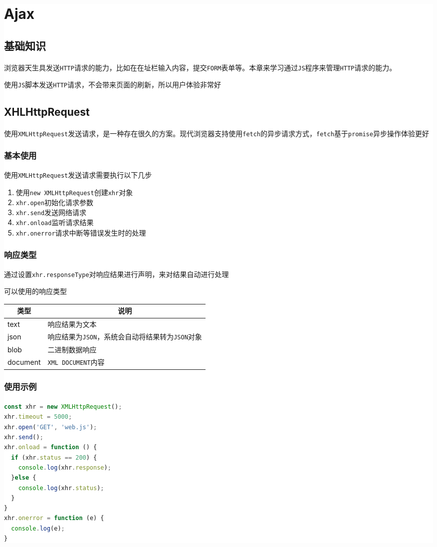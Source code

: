 # Ajax

## 基础知识

浏览器天生具发送`HTTP`请求的能力，比如在在址栏输入内容，提交`FORM`表单等。本章来学习通过`JS`程序来管理`HTTP`请求的能力。

使用`JS`脚本发送`HTTP`请求，不会带来页面的刷新，所以用户体验非常好

## XHLHttpRequest

使用`XMLHttpRequest`发送请求，是一种存在很久的方案。现代浏览器支持使用`fetch`的异步请求方式，`fetch`基于`promise`异步操作体验更好

### 基本使用

使用`XMLHttpRequest`发送请求需要执行以下几步

1. 使用`new XMLHttpRequest`创建`xhr`对象
2. `xhr.open`初始化请求参数
3. `xhr.send`发送网络请求
4. `xhr.onload`监听请求结果
5. `xhr.onerror`请求中断等错误发生时的处理

### 响应类型

通过设置`xhr.responseType`对响应结果进行声明，来对结果自动进行处理

可以使用的响应类型

| 类型     | 说明                                             |
| -------- | ------------------------------------------------ |
| text     | 响应结果为文本                                   |
| json     | 响应结果为`JSON`，系统会自动将结果转为`JSON`对象 |
| blob     | 二进制数据响应                                   |
| document | `XML DOCUMENT`内容                               |

### 使用示例

```js
const xhr = new XMLHttpRequest();
xhr.timeout = 5000;
xhr.open('GET', 'web.js');
xhr.send();
xhr.onload = function () {
  if (xhr.status == 200) {
    console.log(xhr.response);
  }else {
    console.log(xhr.status);
  }
}
xhr.onerror = function (e) {
  console.log(e);
}
```
